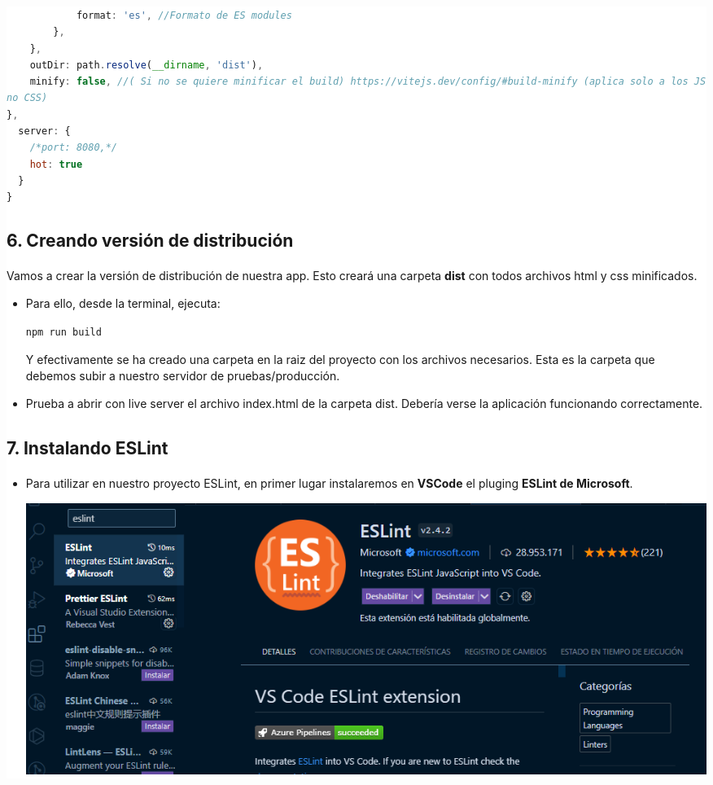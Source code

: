 ```js title="vite.config.js"
            format: 'es', //Formato de ES modules
        },
    },
    outDir: path.resolve(__dirname, 'dist'),
    minify: false, //( Si no se quiere minificar el build) https://vitejs.dev/config/#build-minify (aplica solo a los JS no CSS)
},
  server: {
    /*port: 8080,*/
    hot: true
  }
}
```
## 6. Creando versión de distribución

Vamos a crear la versión de distribución de nuestra app. Esto creará una carpeta **dist** con todos archivos html y css minificados. 
- Para ello, desde la terminal, ejecuta:
  ```
  npm run build
  ```

  Y efectivamente se ha creado una carpeta en la raiz del proyecto con los archivos necesarios. Esta es la carpeta que debemos subir a nuestro servidor de pruebas/producción.

- Prueba a abrir con live server el archivo index.html de la carpeta dist. Debería verse la aplicación funcionando correctamente.

## 7. Instalando ESLint

- Para utilizar en nuestro proyecto ESLint, en primer lugar instalaremos en **VSCode** el pluging **ESLint de Microsoft**.
  
  ![Eslint plugin](/imagenes/v1/spa/eslintplugin.png)
